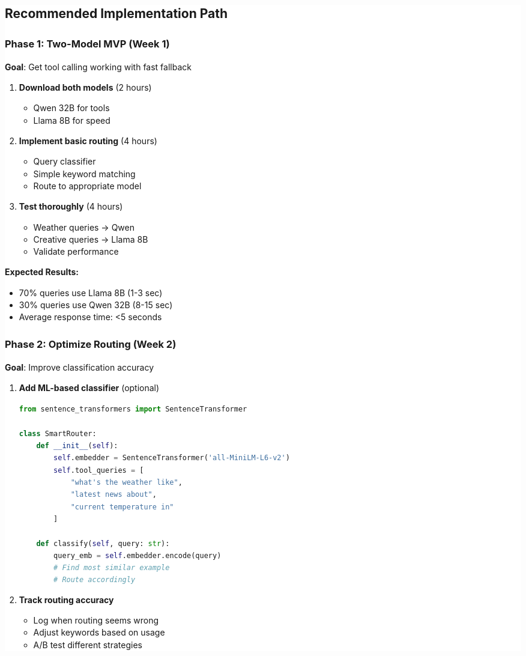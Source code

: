 
## Recommended Implementation Path

### Phase 1: Two-Model MVP (Week 1)

**Goal**: Get tool calling working with fast fallback

1. **Download both models** (2 hours)

   - Qwen 32B for tools
   - Llama 8B for speed

2. **Implement basic routing** (4 hours)

   - Query classifier
   - Simple keyword matching
   - Route to appropriate model

3. **Test thoroughly** (4 hours)
   - Weather queries → Qwen
   - Creative queries → Llama 8B
   - Validate performance

**Expected Results:**

- 70% queries use Llama 8B (1-3 sec)
- 30% queries use Qwen 32B (8-15 sec)
- Average response time: <5 seconds

### Phase 2: Optimize Routing (Week 2)

**Goal**: Improve classification accuracy

1. **Add ML-based classifier** (optional)

   ```python
   from sentence_transformers import SentenceTransformer

   class SmartRouter:
       def __init__(self):
           self.embedder = SentenceTransformer('all-MiniLM-L6-v2')
           self.tool_queries = [
               "what's the weather like",
               "latest news about",
               "current temperature in"
           ]

       def classify(self, query: str):
           query_emb = self.embedder.encode(query)
           # Find most similar example
           # Route accordingly
   ```

2. **Track routing accuracy**
   - Log when routing seems wrong
   - Adjust keywords based on usage
   - A/B test different strategies
